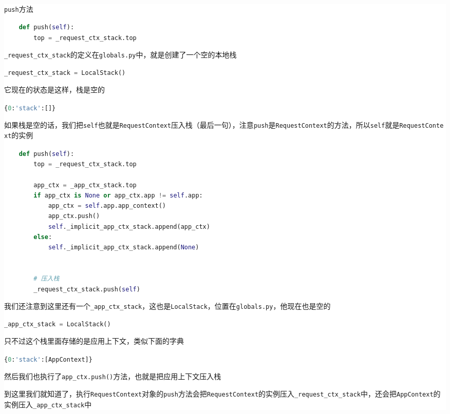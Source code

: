 
`push`方法

```python
    def push(self):
        top = _request_ctx_stack.top
```

`_request_ctx_stack`的定义在`globals.py`中，就是创建了一个空的本地栈

```python
_request_ctx_stack = LocalStack()
```

它现在的状态是这样，栈是空的

```python
{0:'stack':[]}
```



如果栈是空的话，我们把`self`也就是`RequestContext`压入栈（最后一句），注意`push`是`RequestContext`的方法，所以`self`就是`RequestContext`的实例

```python
    def push(self):
        top = _request_ctx_stack.top
        
        app_ctx = _app_ctx_stack.top
        if app_ctx is None or app_ctx.app != self.app:
            app_ctx = self.app.app_context()
            app_ctx.push()
            self._implicit_app_ctx_stack.append(app_ctx)
        else:
            self._implicit_app_ctx_stack.append(None)


        # 压入栈
        _request_ctx_stack.push(self)

```

我们还注意到这里还有一个`_app_ctx_stack`，这也是`LocalStack`，位置在`globals.py`，他现在也是空的

```python
_app_ctx_stack = LocalStack()
```

只不过这个栈里面存储的是应用上下文，类似下面的字典

```python
{0:'stack':[AppContext]}
```

然后我们也执行了`app_ctx.push()`方法，也就是把应用上下文压入栈

到这里我们就知道了，执行`RequestContext`对象的`push`方法会把`RequestContext`的实例压入`_request_ctx_stack`中，还会把`AppContext`的实例压入`_app_ctx_stack`中


